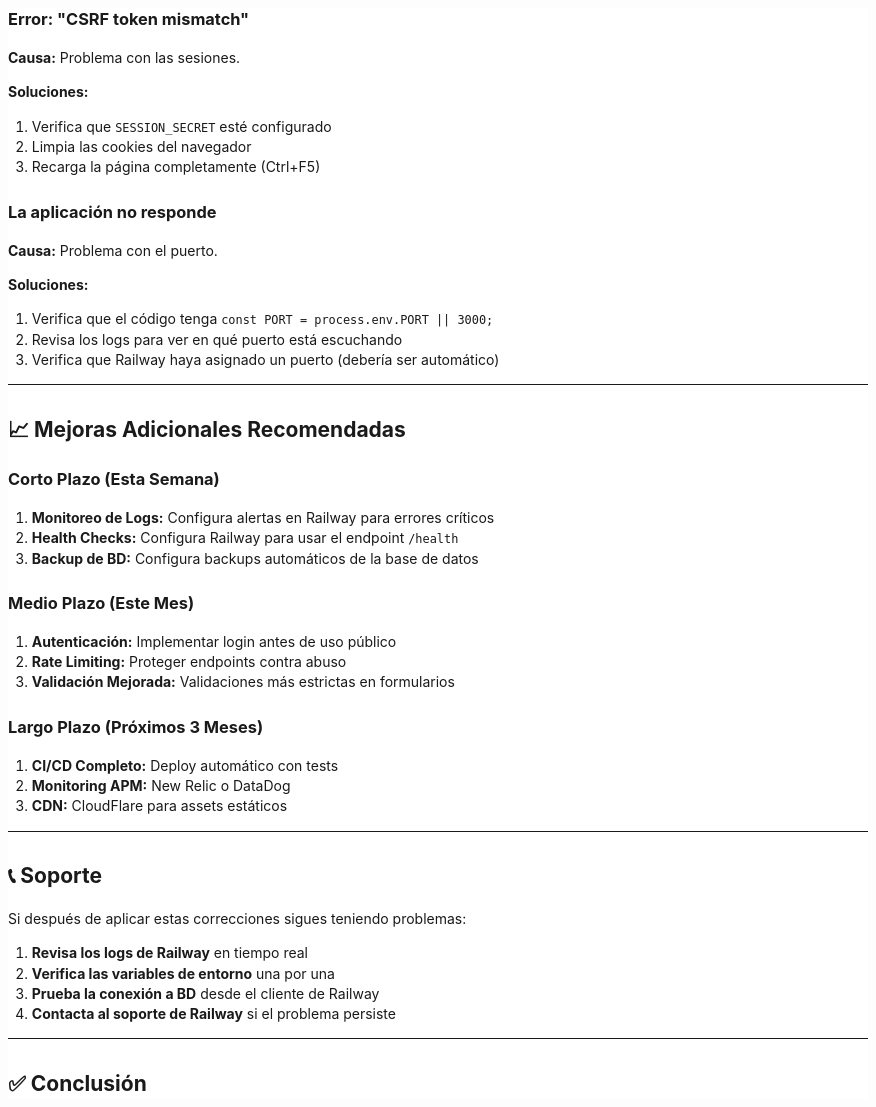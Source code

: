 ### Error: "CSRF token mismatch"

**Causa:** Problema con las sesiones.

**Soluciones:**
1. Verifica que `SESSION_SECRET` esté configurado
2. Limpia las cookies del navegador
3. Recarga la página completamente (Ctrl+F5)

### La aplicación no responde

**Causa:** Problema con el puerto.

**Soluciones:**
1. Verifica que el código tenga `const PORT = process.env.PORT || 3000;`
2. Revisa los logs para ver en qué puerto está escuchando
3. Verifica que Railway haya asignado un puerto (debería ser automático)

---

## 📈 Mejoras Adicionales Recomendadas

### Corto Plazo (Esta Semana)
1. **Monitoreo de Logs:** Configura alertas en Railway para errores críticos
2. **Health Checks:** Configura Railway para usar el endpoint `/health`
3. **Backup de BD:** Configura backups automáticos de la base de datos

### Medio Plazo (Este Mes)
1. **Autenticación:** Implementar login antes de uso público
2. **Rate Limiting:** Proteger endpoints contra abuso
3. **Validación Mejorada:** Validaciones más estrictas en formularios

### Largo Plazo (Próximos 3 Meses)
1. **CI/CD Completo:** Deploy automático con tests
2. **Monitoring APM:** New Relic o DataDog
3. **CDN:** CloudFlare para assets estáticos

---

## 📞 Soporte

Si después de aplicar estas correcciones sigues teniendo problemas:

1. **Revisa los logs de Railway** en tiempo real
2. **Verifica las variables de entorno** una por una
3. **Prueba la conexión a BD** desde el cliente de Railway
4. **Contacta al soporte de Railway** si el problema persiste

---

## ✅ Conclusión
